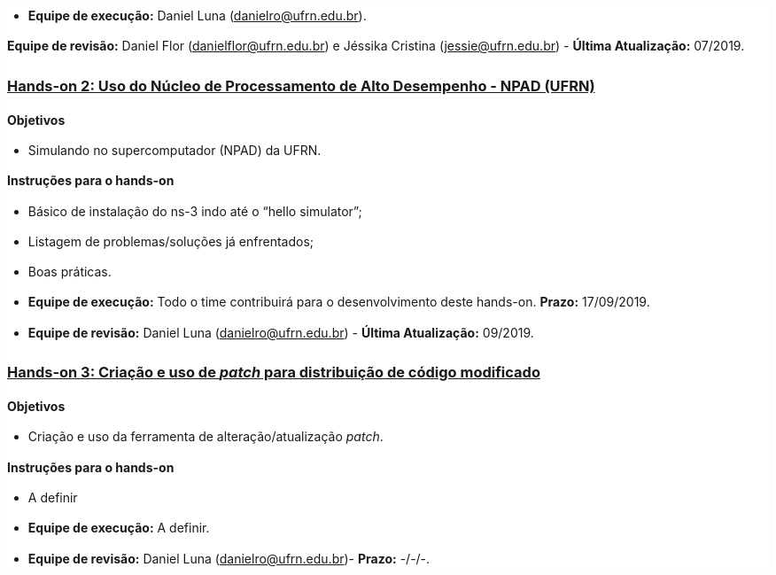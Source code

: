  - **Equipe de execução:** Daniel Luna (danielro@ufrn.edu.br).

 **Equipe de revisão:** Daniel Flor (danielflor@ufrn.edu.br) e Jéssika Cristina (jessie@ufrn.edu.br) - **Última Atualização:** 07/2019.


### [Hands-on 2: Uso do Núcleo de Processamento de Alto Desempenho - NPAD (UFRN)](https://nbviewer.jupyter.org/github/vicentesousa/ns3-intermediate-training/blob/icTraining/ferramentas_complementares/HD_02/fc_hd02.ipynb)

**Objetivos**
 - Simulando no supercomputador (NPAD) da UFRN.
 
**Instruções para o hands-on**
 - Básico de instalação do ns-3 indo até o “hello simulator”;
 - Listagem de problemas/soluções já enfrentados;
 - Boas práticas.

 - **Equipe de execução:** Todo o time contribuirá para o desenvolvimento deste hands-on. **Prazo:** 17/09/2019.
 
 
 - **Equipe de revisão:** Daniel Luna (danielro@ufrn.edu.br) - **Última Atualização:** 09/2019.
 
### [Hands-on 3: Criação e uso de *patch* para distribuição de código modificado](https://nbviewer.jupyter.org/github/vicentesousa/ns3-intermediate-training/blob/icTraining/ferramentas_complementares/HD_03/fc_hd03.ipynb)

**Objetivos**
 - Criação e uso da ferramenta de alteração/atualização *patch*.
 
**Instruções para o hands-on**
 - A definir

 - **Equipe de execução:** A definir.
 
  - **Equipe de revisão:** Daniel Luna (danielro@ufrn.edu.br)- **Prazo:** -/-/-.
